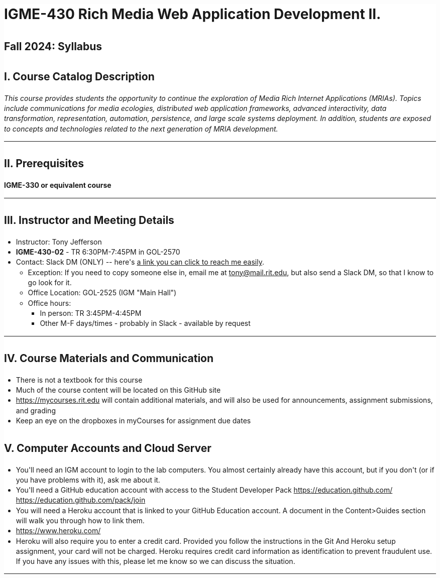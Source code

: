 # IGME-430 Rich Media Web Application Development II. 
## Fall 2024: Syllabus

## I. Course Catalog Description 
*This course provides students the opportunity to continue the exploration of Media Rich Internet Applications (MRIAs).  Topics include communications for media ecologies, distributed web application frameworks, advanced interactivity, data transformation, representation, automation, persistence, and large scale systems deployment.  In addition, students are exposed to concepts and technologies related to the next generation of MRIA development.*

---

## II. Prerequisites
**IGME-330 or equivalent course**

---

## III. Instructor and Meeting Details 
- Instructor: Tony Jefferson 
- **IGME-430-02** - TR 6:30PM-7:45PM in GOL-2570
- Contact: Slack DM (ONLY) -- here's [a link you can click to reach me easily](https://rit.enterprise.slack.com/user/@U01FESWS866).
     - Exception: If you need to copy someone else in, email me at tony@mail.rit.edu, but also send a Slack DM, so that I know to go look for it.
  - Office Location: GOL-2525 (IGM "Main Hall")
  - Office hours:
    - In person: TR 3:45PM-4:45PM
    - Other M-F days/times - probably in Slack - available by request

---

## IV. Course Materials and Communication
- There is not a textbook for this course
- Much of the course content will be located on this GitHub site
- https://mycourses.rit.edu will contain additional materials, and will also be used for announcements, assignment submissions, and grading
- Keep an eye on the dropboxes in myCourses for assignment due dates


## V. Computer Accounts and Cloud Server
- You'll need an IGM account to login to the lab computers. You almost certainly already have this account, but if you don't (or if you have problems with it), ask me about it.
- You'll need a GitHub education account with access to the Student Developer Pack https://education.github.com/
https://education.github.com/pack/join
- You will need a Heroku account that is linked to your GitHub Education account. A document in the Content>Guides section will walk you through how to link them.
- https://www.heroku.com/
- Heroku will also require you to enter a credit card. Provided you follow the instructions in the Git And Heroku setup assignment, your card will not be charged. Heroku requires credit card information as identification to prevent fraudulent use. If you have any issues with this, please let me know so we can discuss the situation.

---